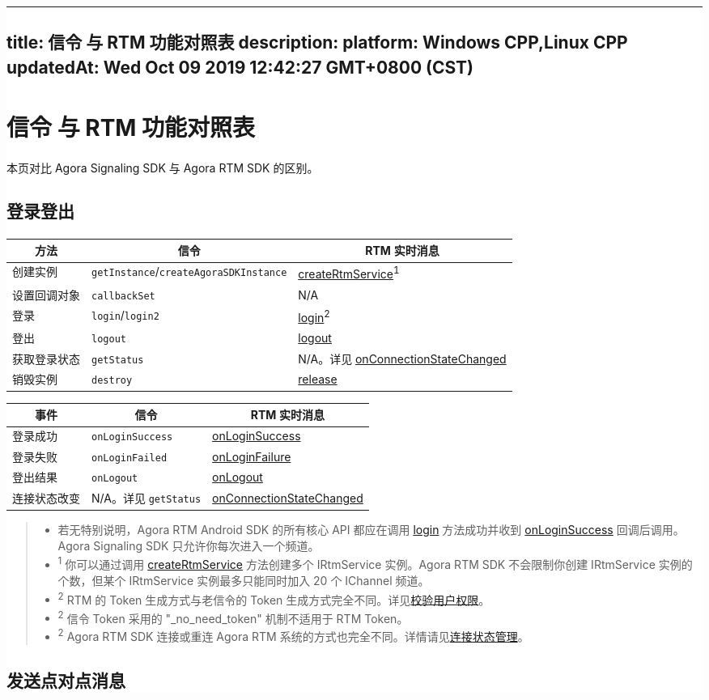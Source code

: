 
---
title: 信令 与 RTM 功能对照表
description: 
platform: Windows CPP,Linux CPP
updatedAt: Wed Oct 09 2019 12:42:27 GMT+0800 (CST)
---
# 信令 与 RTM 功能对照表
本页对比 Agora Signaling SDK 与 Agora RTM SDK 的区别。

## 登录登出

| 方法         | 信令                                   | RTM 实时消息                         |
| ------------ | -------------------------------------- | ------------------------------------ |
| 创建实例     | `getInstance`/`createAgoraSDKInstance` | [createRtmService](https://docs.agora.io/cn/Real-time-Messaging/API%20Reference/RTM_cpp/classagora_1_1base_1_1_i_agora_service.html#ae3dae3b461aed1b826e5162479530ff1)<sup>1</sup>       |
| 设置回调对象 | `callbackSet`                          | N/A                                  |
| 登录         | `login`/`login2`                       | [login](https://docs.agora.io/cn/Real-time-Messaging/API%20Reference/RTM_cpp/classagora_1_1rtm_1_1_i_rtm_service.html#a2433a0babbed76ab87084d131227346b)<sup>2</sup>                  |
| 登出         | `logout`                               | [logout](https://docs.agora.io/cn/Real-time-Messaging/API%20Reference/RTM_cpp/classagora_1_1rtm_1_1_i_rtm_service.html#a24feb518a0bd4c22133f6d42f5a84d03)                             |
| 获取登录状态 | `getStatus`                            | N/A。详见 [onConnectionStateChanged](https://docs.agora.io/cn/Real-time-Messaging/API%20Reference/RTM_cpp/classagora_1_1rtm_1_1_i_rtm_service_event_handler.html#aa2e25e87c6f06cfd71b3538786d23743) |
| 销毁实例     | `destroy`                              | [release](https://docs.agora.io/cn/Real-time-Messaging/API%20Reference/RTM_cpp/classagora_1_1rtm_1_1_i_rtm_service.html#a6c1cf5a9f13640a4bbaaa4fdd2545200)                            |

| 事件         | 信令                  | RTM 实时消息               |
| ------------ | --------------------- | -------------------------- |
| 登录成功     | `onLoginSuccess`      | [onLoginSuccess](https://docs.agora.io/cn/Real-time-Messaging/API%20Reference/RTM_cpp/classagora_1_1rtm_1_1_i_rtm_service_event_handler.html#a8cf1b2be30172004f595484e0a194d76)           |
| 登录失败     | `onLoginFailed`       | [onLoginFailure](https://docs.agora.io/cn/Real-time-Messaging/API%20Reference/RTM_cpp/classagora_1_1rtm_1_1_i_rtm_service_event_handler.html#a4070957075f00a9a54ed60290838fec4)           |
| 登出结果     | `onLogout`            | [onLogout](https://docs.agora.io/cn/Real-time-Messaging/API%20Reference/RTM_cpp/classagora_1_1rtm_1_1_i_rtm_service_event_handler.html#a63250f876c60b52d278b43b8b2f0b1de)                 |
| 连接状态改变 | N/A。详见 `getStatus` | [onConnectionStateChanged](https://docs.agora.io/cn/Real-time-Messaging/API%20Reference/RTM_cpp/classagora_1_1rtm_1_1_i_rtm_service_event_handler.html#aa2e25e87c6f06cfd71b3538786d23743) |

> - 若无特别说明，Agora RTM Android SDK 的所有核心 API 都应在调用 [login](https://docs.agora.io/en/Real-time-Messaging/API%20Reference/RTM_cpp/classagora_1_1rtm_1_1_i_rtm_service.html#a2433a0babbed76ab87084d131227346b) 方法成功并收到 [onLoginSuccess](https://docs.agora.io/cn/Real-time-Messaging/API%20Reference/RTM_cpp/classagora_1_1rtm_1_1_i_rtm_service_event_handler.html#a8cf1b2be30172004f595484e0a194d76) 回调后调用。Agora Signaling SDK 只允许你每次进入一个频道。
> - <sup>1</sup> 你可以通过调用 [createRtmService](https://docs.agora.io/cn/Real-time-Messaging/API%20Reference/RTM_cpp/classagora_1_1base_1_1_i_agora_service.html#ae3dae3b461aed1b826e5162479530ff1) 方法创建多个 IRtmService 实例。Agora RTM SDK 不会限制你创建 IRtmService 实例的个数，但某个 IRtmService 实例最多只能同时加入 20 个 IChannel 频道。
> - <sup>2</sup> RTM 的 Token 生成方式与老信令的 Token 生成方式完全不同。详见[校验用户权限](../../cn/Real-time-Messaging/RTM_key.md)。
> - <sup>2</sup> 信令 Token 采用的 "\_no\_need\_token" 机制不适用于 RTM Token。 
> - <sup>2</sup> Agora RTM SDK 连接或重连 Agora RTM 系统的方式也完全不同。详情请见[连接状态管理](../../cn/Real-time-Messaging/RTM_reconnecting_cpp.md)。 

## 发送点对点消息
